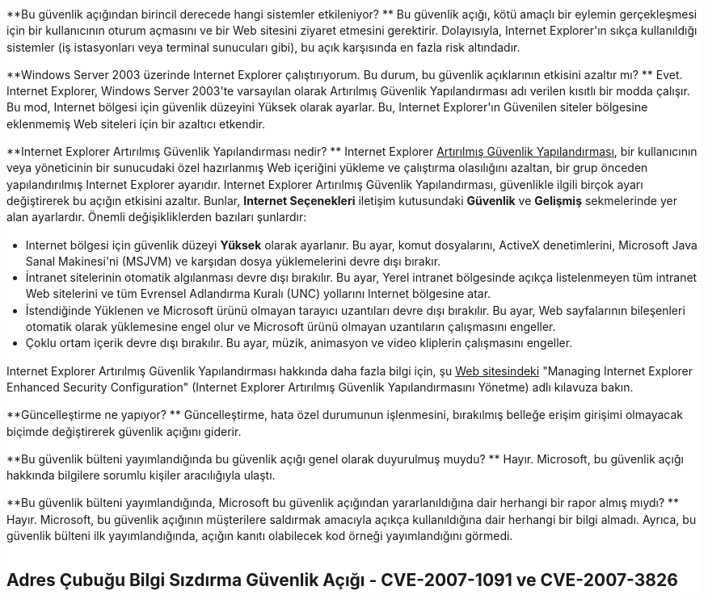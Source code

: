 **Bu güvenlik açığından birincil derecede hangi sistemler etkileniyor? **
Bu güvenlik açığı, kötü amaçlı bir eylemin gerçekleşmesi için bir kullanıcının oturum açmasını ve bir Web sitesini ziyaret etmesini gerektirir. Dolayısıyla, Internet Explorer'ın sıkça kullanıldığı sistemler (iş istasyonları veya terminal sunucuları gibi), bu açık karşısında en fazla risk altındadır.

**Windows Server 2003 üzerinde Internet Explorer çalıştırıyorum. Bu durum, bu güvenlik açıklarının etkisini azaltır mı? **
Evet. Internet Explorer, Windows Server 2003'te varsayılan olarak Artırılmış Güvenlik Yapılandırması adı verilen kısıtlı bir modda çalışır. Bu mod, Internet bölgesi için güvenlik düzeyini Yüksek olarak ayarlar. Bu, Internet Explorer'ın Güvenilen siteler bölgesine eklenmemiş Web siteleri için bir azaltıcı etkendir.

**Internet Explorer Artırılmış Güvenlik Yapılandırması nedir? **
Internet Explorer [Artırılmış Güvenlik Yapılandırması](http://msdn.microsoft.com/library/default.asp?url=/workshop/security/szone/overview/esc_changes.asp), bir kullanıcının veya yöneticinin bir sunucudaki özel hazırlanmış Web içeriğini yükleme ve çalıştırma olasılığını azaltan, bir grup önceden yapılandırılmış Internet Explorer ayarıdır. Internet Explorer Artırılmış Güvenlik Yapılandırması, güvenlikle ilgili birçok ayarı değiştirerek bu açığın etkisini azaltır. Bunlar, **Internet Seçenekleri** iletişim kutusundaki **Güvenlik** ve **Gelişmiş** sekmelerinde yer alan ayarlardır. Önemli değişikliklerden bazıları şunlardır:

-   Internet bölgesi için güvenlik düzeyi **Yüksek** olarak ayarlanır. Bu ayar, komut dosyalarını, ActiveX denetimlerini, Microsoft Java Sanal Makinesi'ni (MSJVM) ve karşıdan dosya yüklemelerini devre dışı bırakır.
-   İntranet sitelerinin otomatik algılanması devre dışı bırakılır. Bu ayar, Yerel intranet bölgesinde açıkça listelenmeyen tüm intranet Web sitelerini ve tüm Evrensel Adlandırma Kuralı (UNC) yollarını Internet bölgesine atar.
-   İstendiğinde Yüklenen ve Microsoft ürünü olmayan tarayıcı uzantıları devre dışı bırakılır. Bu ayar, Web sayfalarının bileşenleri otomatik olarak yüklemesine engel olur ve Microsoft ürünü olmayan uzantıların çalışmasını engeller.
-   Çoklu ortam içerik devre dışı bırakılır. Bu ayar, müzik, animasyon ve video kliplerin çalışmasını engeller.

Internet Explorer Artırılmış Güvenlik Yapılandırması hakkında daha fazla bilgi için, şu [Web sitesindeki](http://www.microsoft.com/downloads/details.aspx?familyid=d41b036c-e2e1-4960-99bb-9757f7e9e31b&displaylang=en) "Managing Internet Explorer Enhanced Security Configuration" (Internet Explorer Artırılmış Güvenlik Yapılandırmasını Yönetme) adlı kılavuza bakın.

**Güncelleştirme ne yapıyor? **
Güncelleştirme, hata özel durumunun işlenmesini, bırakılmış belleğe erişim girişimi olmayacak biçimde değiştirerek güvenlik açığını giderir.

**Bu güvenlik bülteni yayımlandığında bu güvenlik açığı genel olarak duyurulmuş muydu? **
Hayır. Microsoft, bu güvenlik açığı hakkında bilgilere sorumlu kişiler aracılığıyla ulaştı.

**Bu güvenlik bülteni yayımlandığında, Microsoft bu güvenlik açığından yararlanıldığına dair herhangi bir rapor almış mıydı? **
Hayır. Microsoft, bu güvenlik açığının müşterilere saldırmak amacıyla açıkça kullanıldığına dair herhangi bir bilgi almadı. Ayrıca, bu güvenlik bülteni ilk yayımlandığında, açığın kanıtı olabilecek kod örneği yayımlandığını görmedi.

Adres Çubuğu Bilgi Sızdırma Güvenlik Açığı - CVE-2007-1091 ve CVE-2007-3826
---------------------------------------------------------------------------
